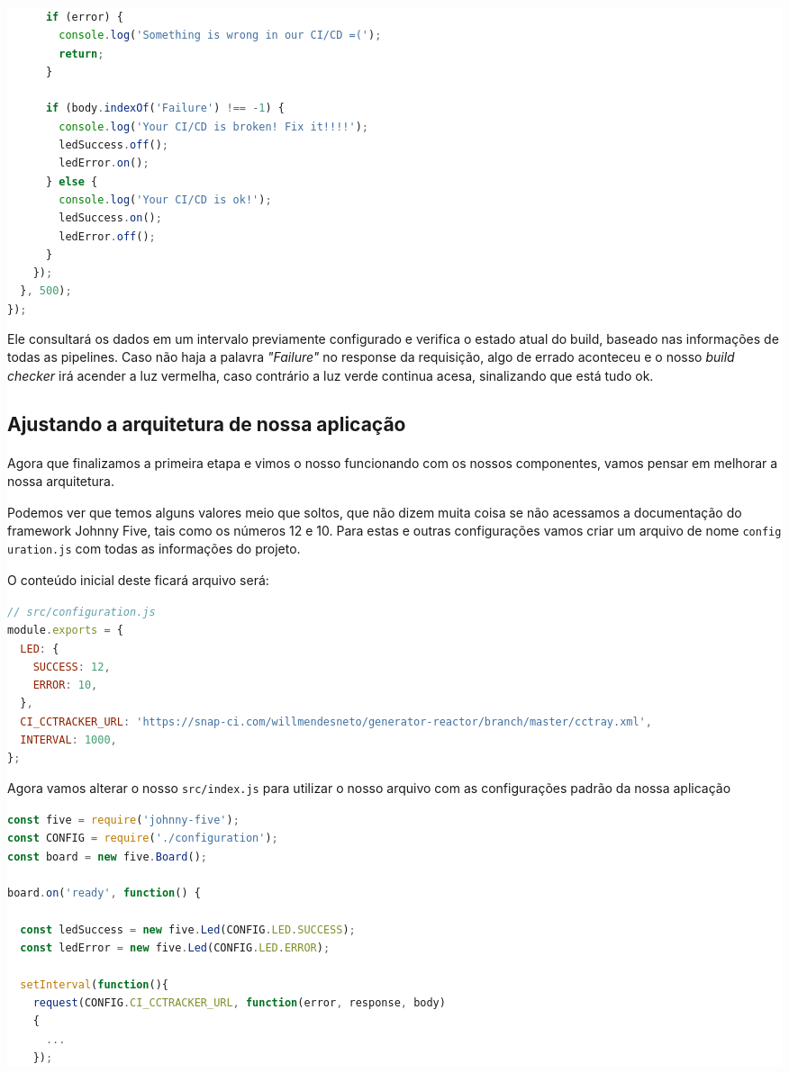 ```javascript
      if (error) {
        console.log('Something is wrong in our CI/CD =(');
        return;
      }

      if (body.indexOf('Failure') !== -1) {
        console.log('Your CI/CD is broken! Fix it!!!!');
        ledSuccess.off();
        ledError.on();
      } else {
        console.log('Your CI/CD is ok!');
        ledSuccess.on();
        ledError.off();
      }
    });
  }, 500);
});
```

Ele consultará os dados em um intervalo previamente configurado e verifica o estado atual do build, baseado nas informações de todas as pipelines. Caso não haja a palavra _"Failure"_ no response da requisição, algo de errado aconteceu e o nosso _build checker_ irá acender a luz vermelha, caso contrário a luz verde continua acesa, sinalizando que está tudo ok.

## Ajustando a arquitetura de nossa aplicação

Agora que finalizamos a primeira etapa e vimos o nosso funcionando com os nossos componentes, vamos pensar em melhorar a nossa arquitetura.

Podemos ver que temos alguns valores meio que soltos, que não dizem muita coisa se não acessamos a documentação do framework Johnny Five, tais como os números 12 e 10. Para estas e outras configurações vamos criar um arquivo de nome `configuration.js` com todas as informações do projeto.

O conteúdo inicial deste ficará arquivo será:

```javascript
// src/configuration.js
module.exports = {
  LED: {
    SUCCESS: 12,
    ERROR: 10,
  },
  CI_CCTRACKER_URL: 'https://snap-ci.com/willmendesneto/generator-reactor/branch/master/cctray.xml',
  INTERVAL: 1000,
};
```

Agora vamos alterar o nosso `src/index.js` para utilizar o nosso arquivo com as configurações padrão da nossa aplicação

```javascript
const five = require('johnny-five');
const CONFIG = require('./configuration');
const board = new five.Board();

board.on('ready', function() {

  const ledSuccess = new five.Led(CONFIG.LED.SUCCESS);
  const ledError = new five.Led(CONFIG.LED.ERROR);

  setInterval(function(){
    request(CONFIG.CI_CCTRACKER_URL, function(error, response, body)
    {
      ...
    });
```